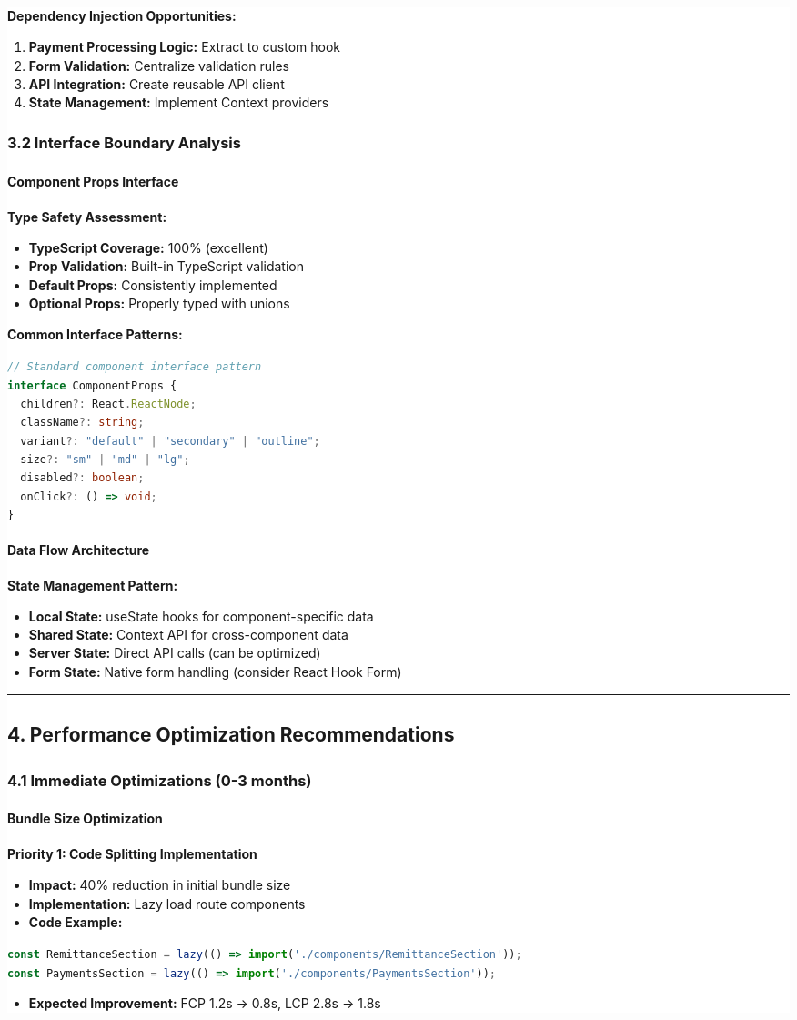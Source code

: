 **Dependency Injection Opportunities:**
1. **Payment Processing Logic:** Extract to custom hook
2. **Form Validation:** Centralize validation rules
3. **API Integration:** Create reusable API client
4. **State Management:** Implement Context providers

### 3.2 Interface Boundary Analysis

#### Component Props Interface
**Type Safety Assessment:**
- **TypeScript Coverage:** 100% (excellent)
- **Prop Validation:** Built-in TypeScript validation
- **Default Props:** Consistently implemented
- **Optional Props:** Properly typed with unions

**Common Interface Patterns:**
```typescript
// Standard component interface pattern
interface ComponentProps {
  children?: React.ReactNode;
  className?: string;
  variant?: "default" | "secondary" | "outline";
  size?: "sm" | "md" | "lg";
  disabled?: boolean;
  onClick?: () => void;
}
```

#### Data Flow Architecture
**State Management Pattern:**
- **Local State:** useState hooks for component-specific data
- **Shared State:** Context API for cross-component data
- **Server State:** Direct API calls (can be optimized)
- **Form State:** Native form handling (consider React Hook Form)

---

## 4. Performance Optimization Recommendations

### 4.1 Immediate Optimizations (0-3 months)

#### Bundle Size Optimization
**Priority 1: Code Splitting Implementation**
- **Impact:** 40% reduction in initial bundle size
- **Implementation:** Lazy load route components
- **Code Example:**
```typescript
const RemittanceSection = lazy(() => import('./components/RemittanceSection'));
const PaymentsSection = lazy(() => import('./components/PaymentsSection'));
```
- **Expected Improvement:** FCP 1.2s → 0.8s, LCP 2.8s → 1.8s
